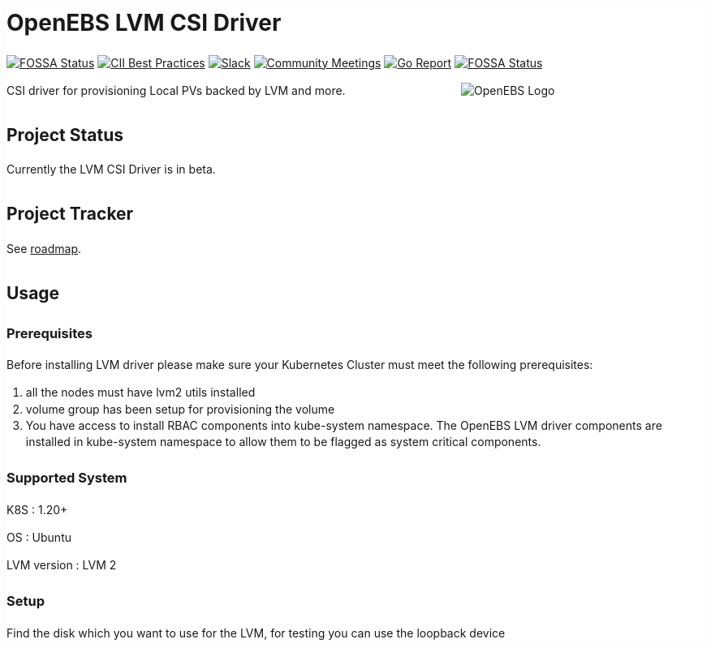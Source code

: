 # OpenEBS LVM CSI Driver
[![FOSSA Status](https://app.fossa.io/api/projects/git%2Bgithub.com%2Fopenebs%2Flvm-localpv.svg?type=shield)](https://app.fossa.io/projects/git%2Bgithub.com%2Fopenebs%2Flvm-localpv?ref=badge_shield)
[![CII Best Practices](https://bestpractices.coreinfrastructure.org/projects/3523/badge)](https://bestpractices.coreinfrastructure.org/en/projects/4548)
[![Slack](https://img.shields.io/badge/chat!!!-slack-ff1493.svg?style=flat-square)](https://openebsslacksignup.herokuapp.com/)
[![Community Meetings](https://img.shields.io/badge/Community-Meetings-blue)](https://hackmd.io/yJb407JWRyiwLU-XDndOLA?view)
[![Go Report](https://goreportcard.com/badge/github.com/openebs/lvm-localpv)](https://goreportcard.com/report/github.com/openebs/lvm-localpv)
[![FOSSA Status](https://app.fossa.com/api/projects/git%2Bgithub.com%2Fopenebs%2Flvm-localpv.svg?type=shield)](https://app.fossa.com/projects/git%2Bgithub.com%2Fopenebs%2Flvm-localpv?ref=badge_shield)

<img width="300" align="right" alt="OpenEBS Logo" src="https://raw.githubusercontent.com/cncf/artwork/master/projects/openebs/stacked/color/openebs-stacked-color.png" xmlns="http://www.w3.org/1999/html">

CSI driver for provisioning Local PVs backed by LVM and more.

## Project Status

Currently the LVM CSI Driver is in beta.

## Project Tracker

See [roadmap](https://github.com/orgs/openebs/projects/30).

## Usage

### Prerequisites

Before installing LVM driver please make sure your Kubernetes Cluster
must meet the following prerequisites:

1. all the nodes must have lvm2 utils installed
2. volume group has been setup for provisioning the volume
3. You have access to install RBAC components into kube-system namespace.
   The OpenEBS LVM driver components are installed in kube-system namespace
   to allow them to be flagged as system critical components.

### Supported System

K8S : 1.20+

OS : Ubuntu

LVM version : LVM 2

### Setup

Find the disk which you want to use for the LVM, for testing you can use the loopback device

